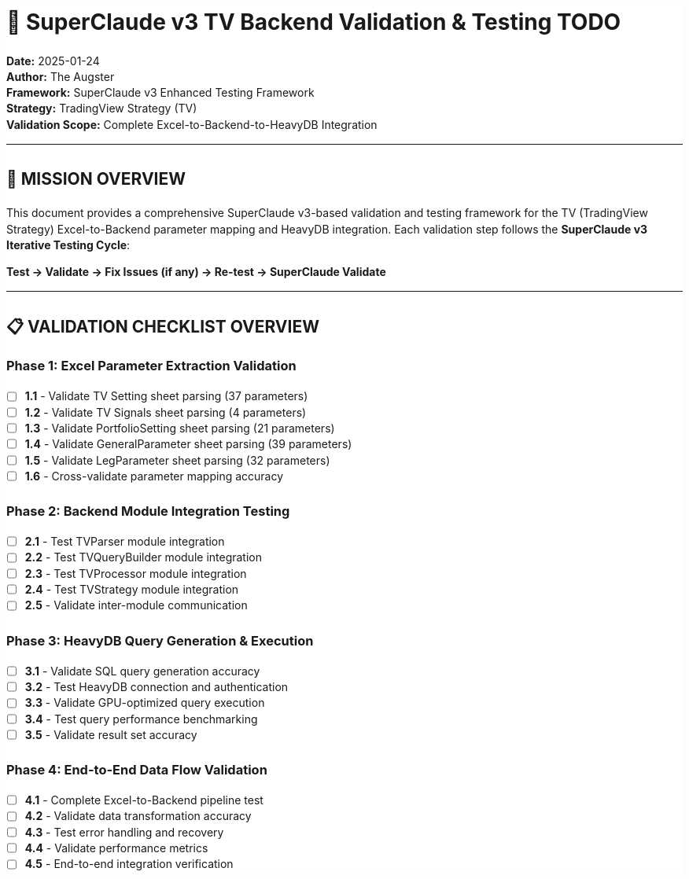 # 🧪 SuperClaude v3 TV Backend Validation & Testing TODO

**Date:** 2025-01-24  
**Author:** The Augster  
**Framework:** SuperClaude v3 Enhanced Testing Framework  
**Strategy:** TradingView Strategy (TV)  
**Validation Scope:** Complete Excel-to-Backend-to-HeavyDB Integration  

---

## 🎯 MISSION OVERVIEW

This document provides a comprehensive SuperClaude v3-based validation and testing framework for the TV (TradingView Strategy) Excel-to-Backend parameter mapping and HeavyDB integration. Each validation step follows the **SuperClaude v3 Iterative Testing Cycle**:

**Test → Validate → Fix Issues (if any) → Re-test → SuperClaude Validate**

---

## 📋 VALIDATION CHECKLIST OVERVIEW

### **Phase 1: Excel Parameter Extraction Validation**
- [ ] **1.1** - Validate TV Setting sheet parsing (37 parameters)
- [ ] **1.2** - Validate TV Signals sheet parsing (4 parameters)  
- [ ] **1.3** - Validate PortfolioSetting sheet parsing (21 parameters)
- [ ] **1.4** - Validate GeneralParameter sheet parsing (39 parameters)
- [ ] **1.5** - Validate LegParameter sheet parsing (32 parameters)
- [ ] **1.6** - Cross-validate parameter mapping accuracy

### **Phase 2: Backend Module Integration Testing**
- [ ] **2.1** - Test TVParser module integration
- [ ] **2.2** - Test TVQueryBuilder module integration
- [ ] **2.3** - Test TVProcessor module integration
- [ ] **2.4** - Test TVStrategy module integration
- [ ] **2.5** - Validate inter-module communication

### **Phase 3: HeavyDB Query Generation & Execution**
- [ ] **3.1** - Validate SQL query generation accuracy
- [ ] **3.2** - Test HeavyDB connection and authentication
- [ ] **3.3** - Validate GPU-optimized query execution
- [ ] **3.4** - Test query performance benchmarking
- [ ] **3.5** - Validate result set accuracy

### **Phase 4: End-to-End Data Flow Validation**
- [ ] **4.1** - Complete Excel-to-Backend pipeline test
- [ ] **4.2** - Validate data transformation accuracy
- [ ] **4.3** - Test error handling and recovery
- [ ] **4.4** - Validate performance metrics
- [ ] **4.5** - End-to-end integration verification

